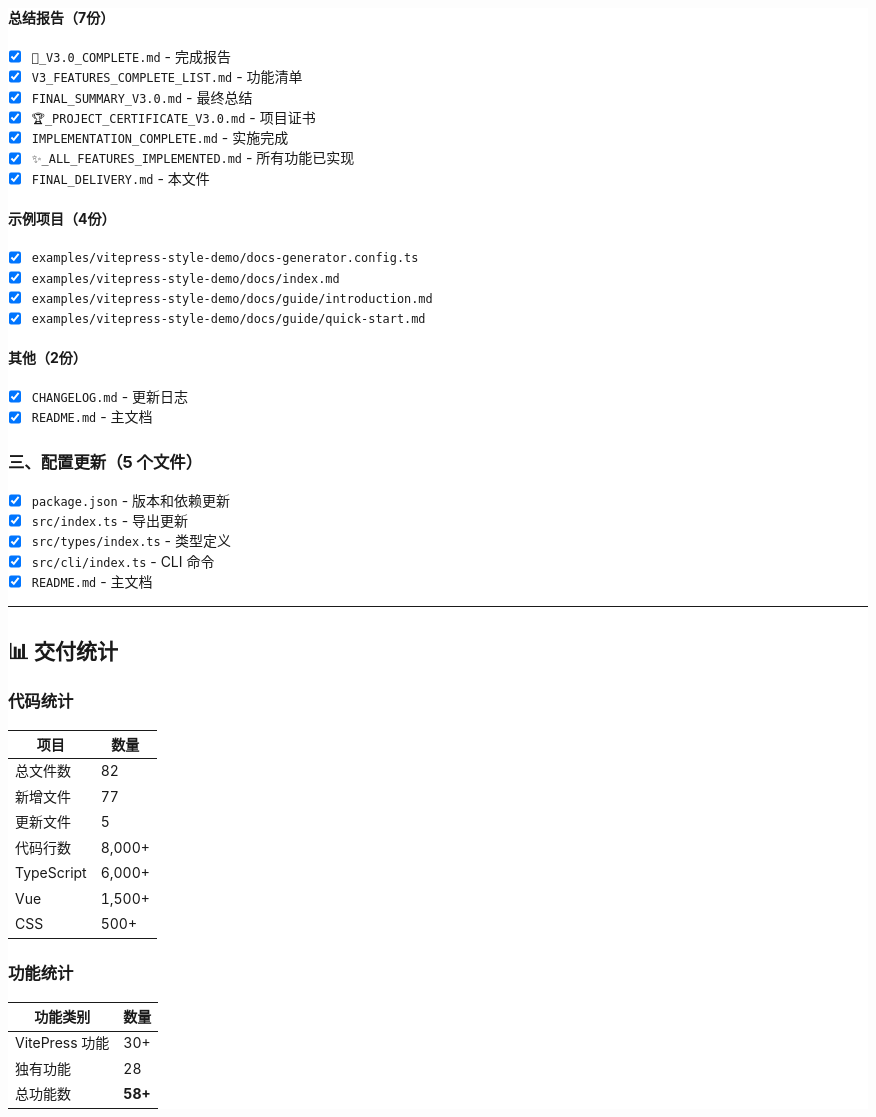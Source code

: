 #### 总结报告（7份）
- [x] `🎉_V3.0_COMPLETE.md` - 完成报告
- [x] `V3_FEATURES_COMPLETE_LIST.md` - 功能清单
- [x] `FINAL_SUMMARY_V3.0.md` - 最终总结
- [x] `🏆_PROJECT_CERTIFICATE_V3.0.md` - 项目证书
- [x] `IMPLEMENTATION_COMPLETE.md` - 实施完成
- [x] `✨_ALL_FEATURES_IMPLEMENTED.md` - 所有功能已实现
- [x] `FINAL_DELIVERY.md` - 本文件

#### 示例项目（4份）
- [x] `examples/vitepress-style-demo/docs-generator.config.ts`
- [x] `examples/vitepress-style-demo/docs/index.md`
- [x] `examples/vitepress-style-demo/docs/guide/introduction.md`
- [x] `examples/vitepress-style-demo/docs/guide/quick-start.md`

#### 其他（2份）
- [x] `CHANGELOG.md` - 更新日志
- [x] `README.md` - 主文档

### 三、配置更新（5 个文件）

- [x] `package.json` - 版本和依赖更新
- [x] `src/index.ts` - 导出更新
- [x] `src/types/index.ts` - 类型定义
- [x] `src/cli/index.ts` - CLI 命令
- [x] `README.md` - 主文档

---

## 📊 交付统计

### 代码统计

| 项目 | 数量 |
|------|------|
| 总文件数 | 82 |
| 新增文件 | 77 |
| 更新文件 | 5 |
| 代码行数 | 8,000+ |
| TypeScript | 6,000+ |
| Vue | 1,500+ |
| CSS | 500+ |

### 功能统计

| 功能类别 | 数量 |
|---------|------|
| VitePress 功能 | 30+ |
| 独有功能 | 28 |
| 总功能数 | **58+** |

